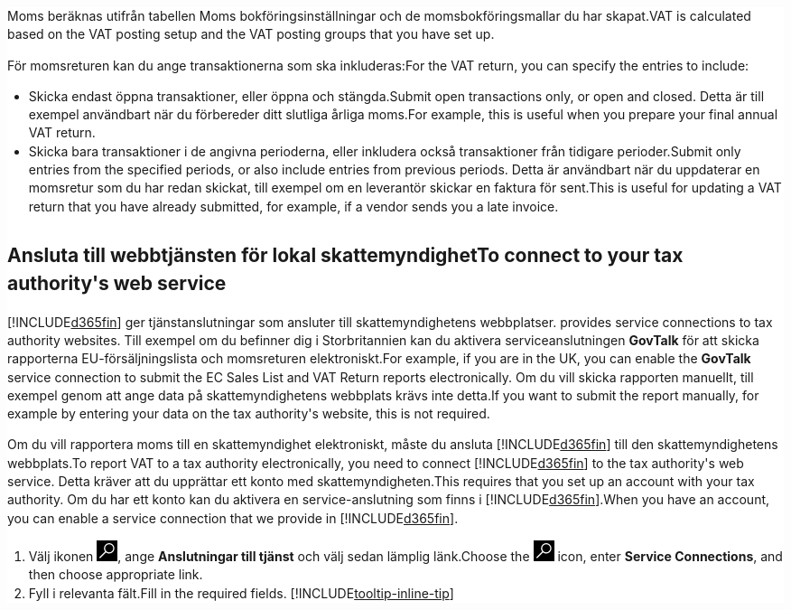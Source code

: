 <span data-ttu-id="da380-127">Moms beräknas utifrån tabellen Moms bokföringsinställningar och de momsbokföringsmallar du har skapat.</span><span class="sxs-lookup"><span data-stu-id="da380-127">VAT is calculated based on the VAT posting setup and the VAT posting groups that you have set up.</span></span>

<span data-ttu-id="da380-128">För momsreturen kan du ange transaktionerna som ska inkluderas:</span><span class="sxs-lookup"><span data-stu-id="da380-128">For the VAT return, you can specify the entries to include:</span></span>

* <span data-ttu-id="da380-129">Skicka endast öppna transaktioner, eller öppna och stängda.</span><span class="sxs-lookup"><span data-stu-id="da380-129">Submit open transactions only, or open and closed.</span></span> <span data-ttu-id="da380-130">Detta är till exempel användbart när du förbereder ditt slutliga årliga moms.</span><span class="sxs-lookup"><span data-stu-id="da380-130">For example, this is useful when you prepare your final annual VAT return.</span></span>
* <span data-ttu-id="da380-131">Skicka bara transaktioner i de angivna perioderna, eller inkludera också transaktioner från tidigare perioder.</span><span class="sxs-lookup"><span data-stu-id="da380-131">Submit only entries from the specified periods, or also include entries from previous periods.</span></span> <span data-ttu-id="da380-132">Detta är användbart när du uppdaterar en momsretur som du har redan skickat, till exempel om en leverantör skickar en faktura för sent.</span><span class="sxs-lookup"><span data-stu-id="da380-132">This is useful for updating a VAT return that you have already submitted, for example, if a vendor sends you a late invoice.</span></span>    

## <a name="to-connect-to-your-tax-authoritys-web-service"></a><span data-ttu-id="da380-133">Ansluta till webbtjänsten för lokal skattemyndighet</span><span class="sxs-lookup"><span data-stu-id="da380-133">To connect to your tax authority's web service</span></span>
[!INCLUDE[d365fin](includes/d365fin_md.md)]<span data-ttu-id="da380-134"> ger tjänstanslutningar som ansluter till skattemyndighetens webbplatser.</span><span class="sxs-lookup"><span data-stu-id="da380-134"> provides service connections to tax authority websites.</span></span> <span data-ttu-id="da380-135">Till exempel om du befinner dig i Storbritannien kan du aktivera serviceanslutningen **GovTalk** för att skicka rapporterna EU-försäljningslista och momsreturen elektroniskt.</span><span class="sxs-lookup"><span data-stu-id="da380-135">For example, if you are in the UK, you can enable the **GovTalk** service connection to submit the EC Sales List and VAT Return reports electronically.</span></span> <span data-ttu-id="da380-136">Om du vill skicka rapporten manuellt, till exempel genom att ange data på skattemyndighetens webbplats krävs inte detta.</span><span class="sxs-lookup"><span data-stu-id="da380-136">If you want to submit the report manually, for example by entering your data on the tax authority's website, this is not required.</span></span>   

<span data-ttu-id="da380-137">Om du vill rapportera moms till en skattemyndighet elektroniskt, måste du ansluta [!INCLUDE[d365fin](includes/d365fin_md.md)] till den skattemyndighetens webbplats.</span><span class="sxs-lookup"><span data-stu-id="da380-137">To report VAT to a tax authority electronically, you need to connect [!INCLUDE[d365fin](includes/d365fin_md.md)] to the tax authority's web service.</span></span> <span data-ttu-id="da380-138">Detta kräver att du upprättar ett konto med skattemyndigheten.</span><span class="sxs-lookup"><span data-stu-id="da380-138">This requires that you set up an account with your tax authority.</span></span> <span data-ttu-id="da380-139">Om du har ett konto kan du aktivera en service-anslutning som finns i [!INCLUDE[d365fin](includes/d365fin_md.md)].</span><span class="sxs-lookup"><span data-stu-id="da380-139">When you have an account, you can enable a service connection that we provide in [!INCLUDE[d365fin](includes/d365fin_md.md)].</span></span>

1. <span data-ttu-id="da380-140">Välj ikonen ![Söka efter sida eller rapport](media/ui-search/search_small.png "ikonen Söka efter sida eller rapport"), ange **Anslutningar till tjänst** och välj sedan lämplig länk.</span><span class="sxs-lookup"><span data-stu-id="da380-140">Choose the ![Search for Page or Report](media/ui-search/search_small.png "Search for Page or Report icon") icon, enter **Service Connections**, and then choose appropriate link.</span></span>
2. <span data-ttu-id="da380-141">Fyll i relevanta fält.</span><span class="sxs-lookup"><span data-stu-id="da380-141">Fill in the required fields.</span></span> [!INCLUDE[tooltip-inline-tip](includes/tooltip-inline-tip_md.md)]  
